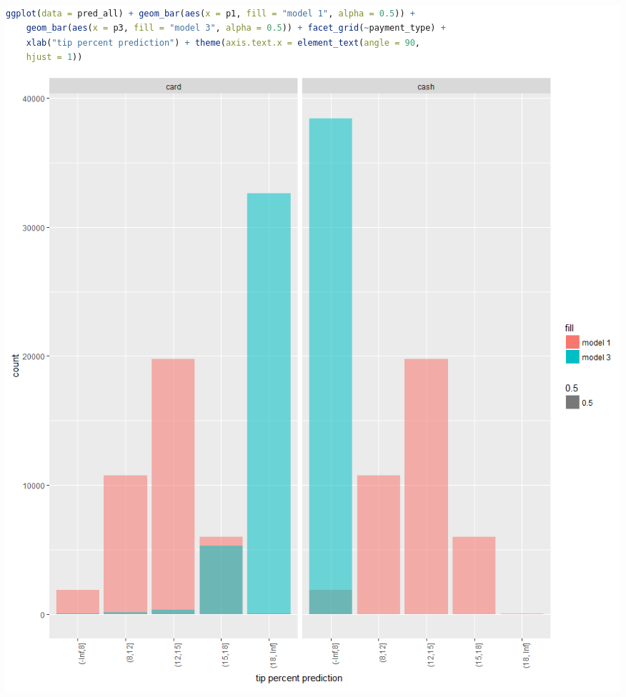 ``` r
ggplot(data = pred_all) + geom_bar(aes(x = p1, fill = "model 1", alpha = 0.5)) + 
    geom_bar(aes(x = p3, fill = "model 3", alpha = 0.5)) + facet_grid(~payment_type) + 
    xlab("tip percent prediction") + theme(axis.text.x = element_text(angle = 90, 
    hjust = 1))
```

![](images/unnamed-chunk-14-1.png)
